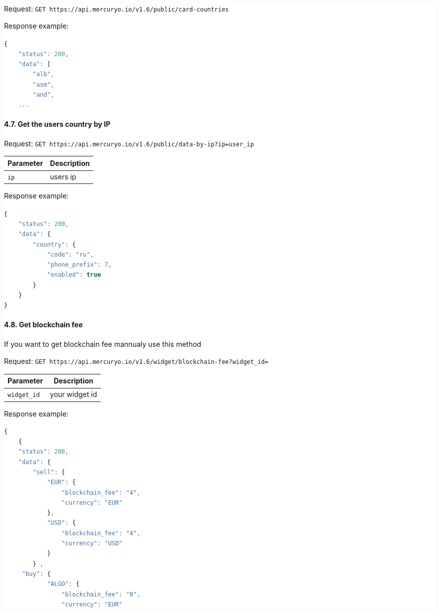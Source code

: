 Request:
`GET https://api.mercuryo.io/v1.6/public/card-countries` 

Response example:
```js
{
    "status": 200,
    "data": [
        "alb",
        "asm",
        "and",
	...
```
#### 4.7. Get the users country by IP

Request:
`GET https://api.mercuryo.io/v1.6/public/data-by-ip?ip=user_ip` 

| Parameter | Description  | 
| ------------- | -------------  |
| `ip` | users ip |

Response example:
```js
{
    "status": 200,
    "data": {
        "country": {
            "code": "ru",
            "phone_prefix": 7,
            "enabled": true
        }
    }
}
```
	
#### 4.8. Get blockchain fee
	
If you want to get blockchain fee mannualy use this method
	
Request: 
`GET https://api.mercuryo.io/v1.6/widget/blockchain-fee?widget_id=`

| Parameter | Description  | 
| ------------- | -------------  |
| `widget_id` | your widget id |
	
Response example:
```js
{
    {
    "status": 200,
    "data": {
        "sell": {
            "EUR": {
                "blockchain_fee": "4",
                "currency": "EUR"
            },
            "USD": {
                "blockchain_fee": "4",
                "currency": "USD"
            }
        } ,
	 "buy": {
            "ALGO": {
                "blockchain_fee": "0",
                "currency": "EUR"
```